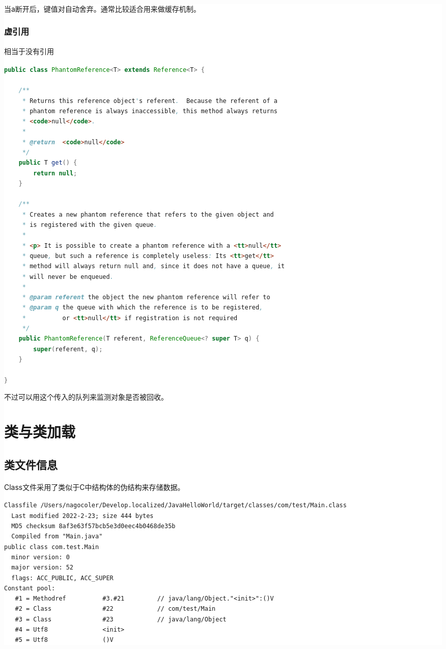 当a断开后，键值对自动舍弃。通常比较适合用来做缓存机制。

### 虚引用

相当于没有引用

```java
public class PhantomReference<T> extends Reference<T> {

    /**
     * Returns this reference object's referent.  Because the referent of a
     * phantom reference is always inaccessible, this method always returns
     * <code>null</code>.
     *
     * @return  <code>null</code>
     */
    public T get() {
        return null;
    }

    /**
     * Creates a new phantom reference that refers to the given object and
     * is registered with the given queue.
     *
     * <p> It is possible to create a phantom reference with a <tt>null</tt>
     * queue, but such a reference is completely useless: Its <tt>get</tt>
     * method will always return null and, since it does not have a queue, it
     * will never be enqueued.
     *
     * @param referent the object the new phantom reference will refer to
     * @param q the queue with which the reference is to be registered,
     *          or <tt>null</tt> if registration is not required
     */
    public PhantomReference(T referent, ReferenceQueue<? super T> q) {
        super(referent, q);
    }

}
```

不过可以用这个传入的队列来监测对象是否被回收。



# 类与类加载

## 类文件信息

Class文件采用了类似于C中结构体的伪结构来存储数据。

```
Classfile /Users/nagocoler/Develop.localized/JavaHelloWorld/target/classes/com/test/Main.class
  Last modified 2022-2-23; size 444 bytes
  MD5 checksum 8af3e63f57bcb5e3d0eec4b0468de35b
  Compiled from "Main.java"
public class com.test.Main
  minor version: 0
  major version: 52
  flags: ACC_PUBLIC, ACC_SUPER
Constant pool:
   #1 = Methodref          #3.#21         // java/lang/Object."<init>":()V
   #2 = Class              #22            // com/test/Main
   #3 = Class              #23            // java/lang/Object
   #4 = Utf8               <init>
   #5 = Utf8               ()V
```